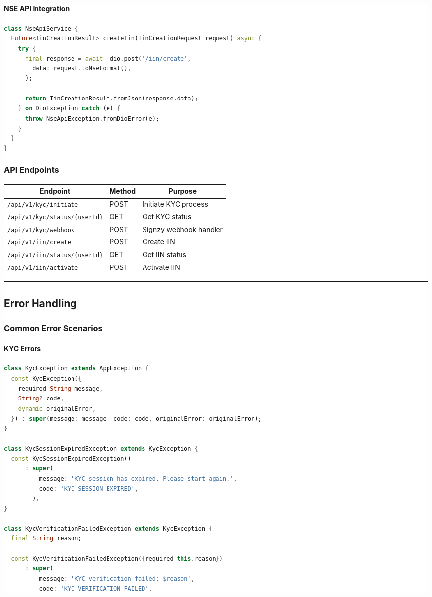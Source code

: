 #### NSE API Integration
```dart
class NseApiService {
  Future<IinCreationResult> createIin(IinCreationRequest request) async {
    try {
      final response = await _dio.post('/iin/create',
        data: request.toNseFormat(),
      );

      return IinCreationResult.fromJson(response.data);
    } on DioException catch (e) {
      throw NseApiException.fromDioError(e);
    }
  }
}
```

### API Endpoints

| Endpoint | Method | Purpose |
|----------|--------|---------|
| `/api/v1/kyc/initiate` | POST | Initiate KYC process |
| `/api/v1/kyc/status/{userId}` | GET | Get KYC status |
| `/api/v1/kyc/webhook` | POST | Signzy webhook handler |
| `/api/v1/iin/create` | POST | Create IIN |
| `/api/v1/iin/status/{userId}` | GET | Get IIN status |
| `/api/v1/iin/activate` | POST | Activate IIN |

---

## Error Handling

### Common Error Scenarios

#### KYC Errors
```dart
class KycException extends AppException {
  const KycException({
    required String message,
    String? code,
    dynamic originalError,
  }) : super(message: message, code: code, originalError: originalError);
}

class KycSessionExpiredException extends KycException {
  const KycSessionExpiredException()
      : super(
          message: 'KYC session has expired. Please start again.',
          code: 'KYC_SESSION_EXPIRED',
        );
}

class KycVerificationFailedException extends KycException {
  final String reason;

  const KycVerificationFailedException({required this.reason})
      : super(
          message: 'KYC verification failed: $reason',
          code: 'KYC_VERIFICATION_FAILED',
```